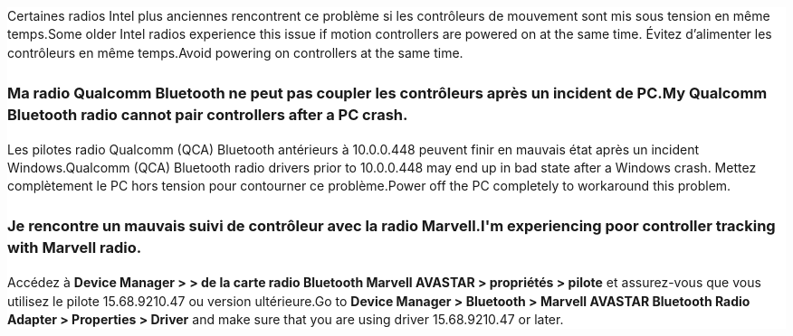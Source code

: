 <span data-ttu-id="73754-344">Certaines radios Intel plus anciennes rencontrent ce problème si les contrôleurs de mouvement sont mis sous tension en même temps.</span><span class="sxs-lookup"><span data-stu-id="73754-344">Some older Intel radios experience this issue if motion controllers are powered on at the same time.</span></span> <span data-ttu-id="73754-345">Évitez d’alimenter les contrôleurs en même temps.</span><span class="sxs-lookup"><span data-stu-id="73754-345">Avoid powering on controllers at the same time.</span></span>

### <a name="my-qualcomm-bluetooth-radio-cannot-pair-controllers-after-a-pc-crash"></a><span data-ttu-id="73754-346">Ma radio Qualcomm Bluetooth ne peut pas coupler les contrôleurs après un incident de PC.</span><span class="sxs-lookup"><span data-stu-id="73754-346">My Qualcomm Bluetooth radio cannot pair controllers after a PC crash.</span></span>

<span data-ttu-id="73754-347">Les pilotes radio Qualcomm (QCA) Bluetooth antérieurs à 10.0.0.448 peuvent finir en mauvais état après un incident Windows.</span><span class="sxs-lookup"><span data-stu-id="73754-347">Qualcomm (QCA) Bluetooth radio drivers prior to 10.0.0.448 may end up in bad state after a Windows crash.</span></span> <span data-ttu-id="73754-348">Mettez complètement le PC hors tension pour contourner ce problème.</span><span class="sxs-lookup"><span data-stu-id="73754-348">Power off the PC completely to workaround this problem.</span></span> 

### <a name="im-experiencing-poor-controller-tracking-with-marvell-radio"></a><span data-ttu-id="73754-349">Je rencontre un mauvais suivi de contrôleur avec la radio Marvell.</span><span class="sxs-lookup"><span data-stu-id="73754-349">I'm experiencing poor controller tracking with Marvell radio.</span></span>

<span data-ttu-id="73754-350">Accédez à **Device Manager > > de la carte radio Bluetooth Marvell AVASTAR > propriétés > pilote** et assurez-vous que vous utilisez le pilote 15.68.9210.47 ou version ultérieure.</span><span class="sxs-lookup"><span data-stu-id="73754-350">Go to **Device Manager > Bluetooth > Marvell AVASTAR Bluetooth Radio Adapter > Properties > Driver** and make sure that you are using driver 15.68.9210.47 or later.</span></span>
